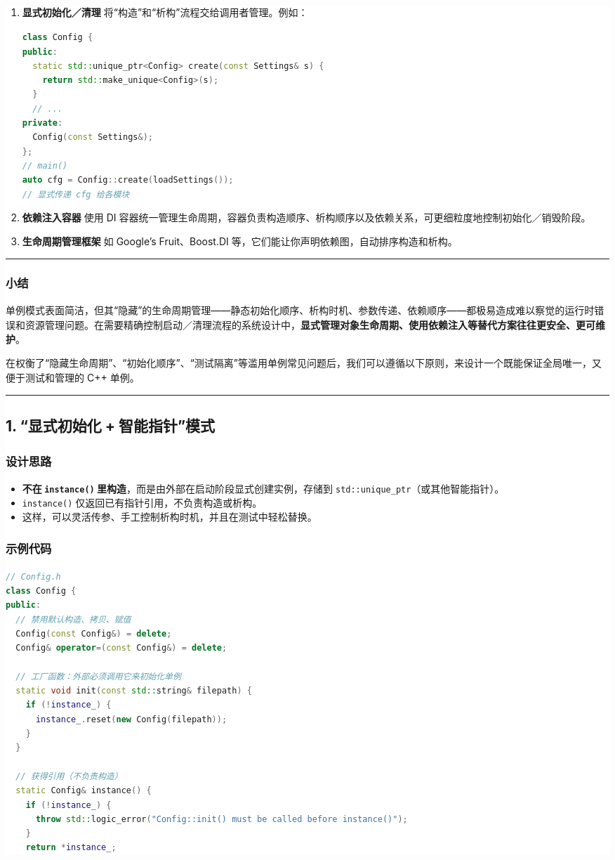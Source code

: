 1. **显式初始化／清理**
   将“构造”和“析构”流程交给调用者管理。例如：

   ```cpp
   class Config {
   public:
     static std::unique_ptr<Config> create(const Settings& s) {
       return std::make_unique<Config>(s);
     }
     // ...
   private:
     Config(const Settings&);
   };
   // main()
   auto cfg = Config::create(loadSettings());
   // 显式传递 cfg 给各模块
   ```

2. **依赖注入容器**
   使用 DI 容器统一管理生命周期，容器负责构造顺序、析构顺序以及依赖关系，可更细粒度地控制初始化／销毁阶段。

3. **生命周期管理框架**
   如 Google’s Fruit、Boost.DI 等，它们能让你声明依赖图，自动排序构造和析构。

---

### 小结

单例模式表面简洁，但其“隐藏”的生命周期管理——静态初始化顺序、析构时机、参数传递、依赖顺序——都极易造成难以察觉的运行时错误和资源管理问题。在需要精确控制启动／清理流程的系统设计中，**显式管理对象生命周期、使用依赖注入等替代方案往往更安全、更可维护**。

在权衡了“隐藏生命周期”、“初始化顺序”、“测试隔离”等滥用单例常见问题后，我们可以遵循以下原则，来设计一个既能保证全局唯一，又便于测试和管理的 C++ 单例。

---

## 1. “显式初始化 + 智能指针”模式

### 设计思路

* **不在 `instance()` 里构造**，而是由外部在启动阶段显式创建实例，存储到 `std::unique_ptr`（或其他智能指针）。
* `instance()` 仅返回已有指针引用，不负责构造或析构。
* 这样，可以灵活传参、手工控制析构时机，并且在测试中轻松替换。

### 示例代码

```cpp
// Config.h
class Config {
public:
  // 禁用默认构造、拷贝、赋值
  Config(const Config&) = delete;
  Config& operator=(const Config&) = delete;

  // 工厂函数：外部必须调用它来初始化单例
  static void init(const std::string& filepath) {
    if (!instance_) {
      instance_.reset(new Config(filepath));
    }
  }

  // 获得引用（不负责构造）
  static Config& instance() {
    if (!instance_) {
      throw std::logic_error("Config::init() must be called before instance()");
    }
    return *instance_;
```